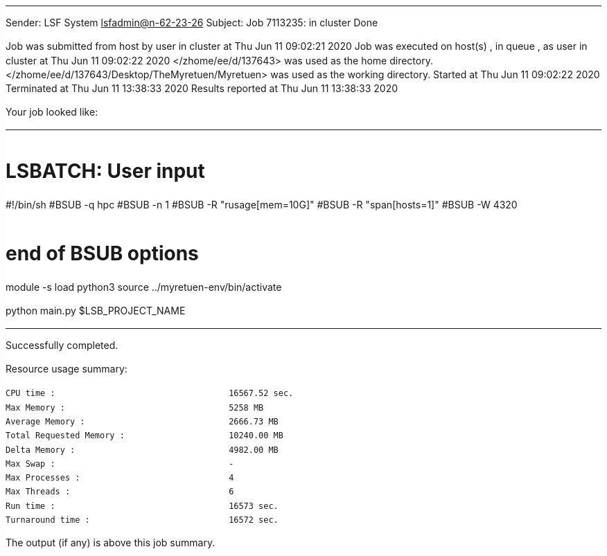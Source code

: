
------------------------------------------------------------
Sender: LSF System <lsfadmin@n-62-23-26>
Subject: Job 7113235: <CleverRandom77CleverRandomElo-fruit> in cluster <dcc> Done

Job <CleverRandom77CleverRandomElo-fruit> was submitted from host <n-62-30-5> by user <s183905> in cluster <dcc> at Thu Jun 11 09:02:21 2020
Job was executed on host(s) <n-62-23-26>, in queue <hpc>, as user <s183905> in cluster <dcc> at Thu Jun 11 09:02:22 2020
</zhome/ee/d/137643> was used as the home directory.
</zhome/ee/d/137643/Desktop/TheMyretuen/Myretuen> was used as the working directory.
Started at Thu Jun 11 09:02:22 2020
Terminated at Thu Jun 11 13:38:33 2020
Results reported at Thu Jun 11 13:38:33 2020

Your job looked like:

------------------------------------------------------------
# LSBATCH: User input
#!/bin/sh
#BSUB -q hpc
#BSUB -n 1
#BSUB -R "rusage[mem=10G]"
#BSUB -R "span[hosts=1]"
#BSUB -W 4320
# end of BSUB options

module -s load python3
source ../myretuen-env/bin/activate

python main.py $LSB_PROJECT_NAME


------------------------------------------------------------

Successfully completed.

Resource usage summary:

    CPU time :                                   16567.52 sec.
    Max Memory :                                 5258 MB
    Average Memory :                             2666.73 MB
    Total Requested Memory :                     10240.00 MB
    Delta Memory :                               4982.00 MB
    Max Swap :                                   -
    Max Processes :                              4
    Max Threads :                                6
    Run time :                                   16573 sec.
    Turnaround time :                            16572 sec.

The output (if any) is above this job summary.


